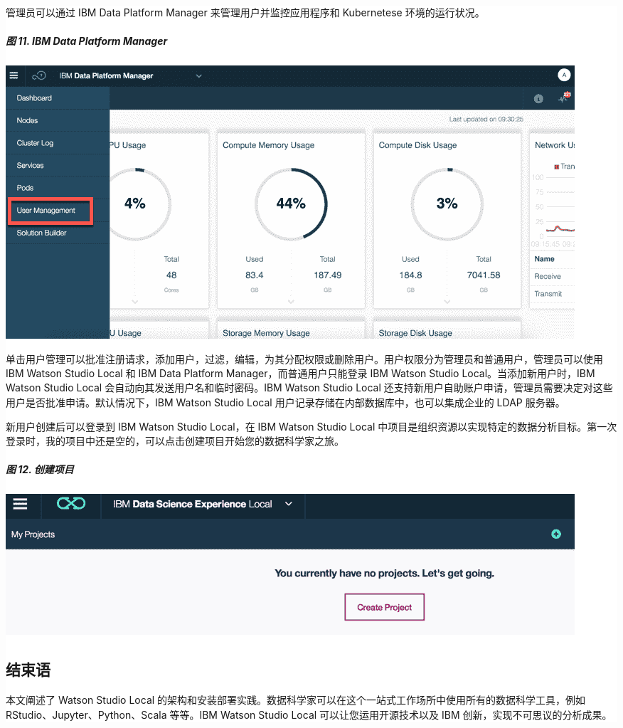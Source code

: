 管理员可以通过 IBM Data Platform Manager 来管理用户并监控应用程序和 Kubernetese 环境的运行状况。

##### 图 11\. IBM Data Platform Manager

![alt](img/aae15b73b1f222895450b963ddc095ae.png)

单击用户管理可以批准注册请求，添加用户，过滤，编辑，为其分配权限或删除用户。用户权限分为管理员和普通用户，管理员可以使用 IBM Watson Studio Local 和 IBM Data Platform Manager，而普通用户只能登录 IBM Watson Studio Local。当添加新用户时，IBM Watson Studio Local 会自动向其发送用户名和临时密码。IBM Watson Studio Local 还支持新用户自助账户申请，管理员需要决定对这些用户是否批准申请。默认情况下，IBM Watson Studio Local 用户记录存储在内部数据库中，也可以集成企业的 LDAP 服务器。

新用户创建后可以登录到 IBM Watson Studio Local，在 IBM Watson Studio Local 中项目是组织资源以实现特定的数据分析目标。第一次登录时，我的项目中还是空的，可以点击创建项目开始您的数据科学家之旅。

##### 图 12\. 创建项目

![alt](img/39c14e9a41fc78c97ed37e518059143c.png)

## 结束语

本文阐述了 Watson Studio Local 的架构和安装部署实践。数据科学家可以在这个一站式工作场所中使用所有的数据科学工具，例如 RStudio、Jupyter、Python、Scala 等等。IBM Watson Studio Local 可以让您运用开源技术以及 IBM 创新，实现不可思议的分析成果。
